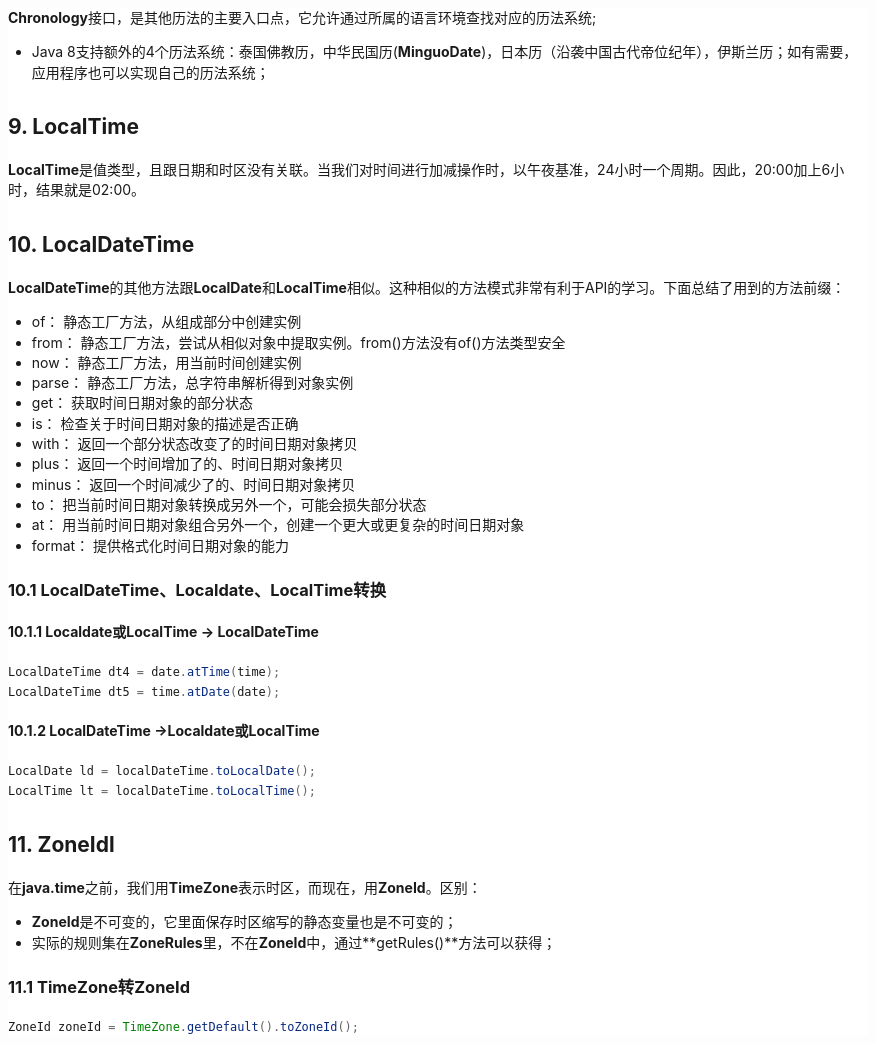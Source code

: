 **Chronology**接口，是其他历法的主要入口点，它允许通过所属的语言环境查找对应的历法系统; 

* Java 8支持额外的4个历法系统：泰国佛教历，中华民国历(**MinguoDate**)，日本历（沿袭中国古代帝位纪年），伊斯兰历；如有需要，应用程序也可以实现自己的历法系统；

## 9. LocalTime

**LocalTime**是值类型，且跟日期和时区没有关联。当我们对时间进行加减操作时，以午夜基准，24小时一个周期。因此，20:00加上6小时，结果就是02:00。

## 10. LocalDateTime

**LocalDateTime**的其他方法跟**LocalDate**和**LocalTime**相似。这种相似的方法模式非常有利于API的学习。下面总结了用到的方法前缀：

- of： 静态工厂方法，从组成部分中创建实例
- from： 静态工厂方法，尝试从相似对象中提取实例。from()方法没有of()方法类型安全
- now： 静态工厂方法，用当前时间创建实例
- parse： 静态工厂方法，总字符串解析得到对象实例
- get： 获取时间日期对象的部分状态
- is： 检查关于时间日期对象的描述是否正确
- with： 返回一个部分状态改变了的时间日期对象拷贝
- plus： 返回一个时间增加了的、时间日期对象拷贝
- minus： 返回一个时间减少了的、时间日期对象拷贝
- to： 把当前时间日期对象转换成另外一个，可能会损失部分状态
- at： 用当前时间日期对象组合另外一个，创建一个更大或更复杂的时间日期对象
- format： 提供格式化时间日期对象的能力

### 10.1 LocalDateTime、Localdate、LocalTime转换

#### 10.1.1 Localdate或LocalTime → LocalDateTime

```java
LocalDateTime dt4 = date.atTime(time);
LocalDateTime dt5 = time.atDate(date); 
```

#### 10.1.2 LocalDateTime  →Localdate或LocalTime

```java
LocalDate ld = localDateTime.toLocalDate();
LocalTime lt = localDateTime.toLocalTime();
```



## 11. ZoneIdl

在**java.time**之前，我们用**TimeZone**表示时区，而现在，用**ZoneId**。区别：

* **ZoneId**是不可变的，它里面保存时区缩写的静态变量也是不可变的；
* 实际的规则集在**ZoneRules**里，不在**ZoneId**中，通过**getRules()**方法可以获得；

### 11.1 TimeZone转ZoneId

```java
ZoneId zoneId = TimeZone.getDefault().toZoneId(); 
```
